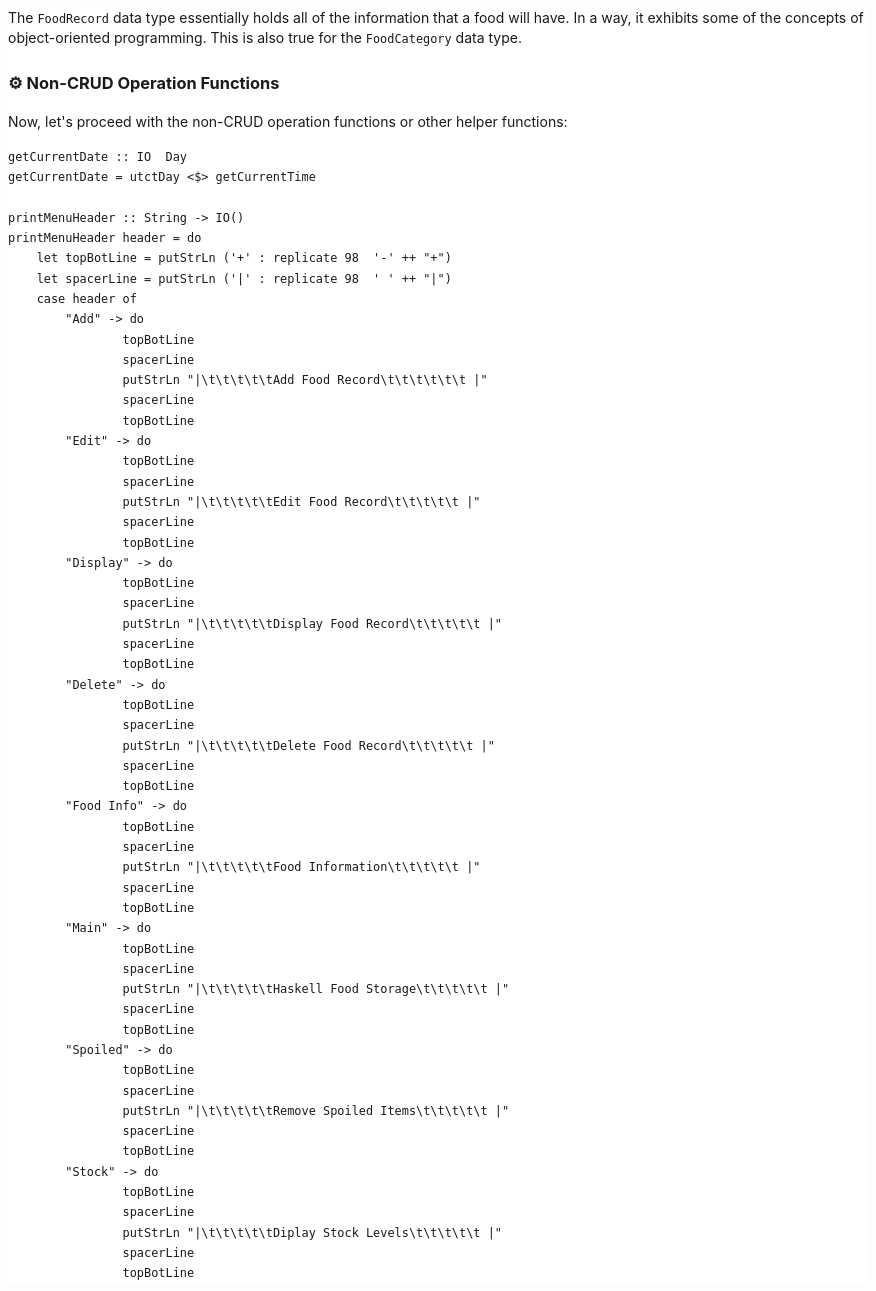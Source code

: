 The `FoodRecord` data type essentially holds all of the information that a food will have. In a way, it exhibits some of the concepts of object-oriented programming. This is also true for the `FoodCategory` data type.

### ⚙️ Non-CRUD Operation Functions
Now, let's proceed with the non-CRUD operation functions or other helper functions:
```
getCurrentDate :: IO  Day
getCurrentDate = utctDay <$> getCurrentTime

printMenuHeader :: String -> IO()
printMenuHeader header = do
	let topBotLine = putStrLn ('+' : replicate 98  '-' ++ "+")
	let spacerLine = putStrLn ('|' : replicate 98  ' ' ++ "|")
	case header of
		"Add" -> do
				topBotLine
				spacerLine
				putStrLn "|\t\t\t\t\tAdd Food Record\t\t\t\t\t\t |"
				spacerLine
				topBotLine
		"Edit" -> do
				topBotLine
				spacerLine
				putStrLn "|\t\t\t\t\tEdit Food Record\t\t\t\t\t |"
				spacerLine
				topBotLine
		"Display" -> do
				topBotLine
				spacerLine
				putStrLn "|\t\t\t\t\tDisplay Food Record\t\t\t\t\t |"
				spacerLine
				topBotLine
		"Delete" -> do
				topBotLine
				spacerLine
				putStrLn "|\t\t\t\t\tDelete Food Record\t\t\t\t\t |"
				spacerLine
				topBotLine
		"Food Info" -> do
				topBotLine
				spacerLine
				putStrLn "|\t\t\t\t\tFood Information\t\t\t\t\t |"
				spacerLine
				topBotLine
		"Main" -> do
				topBotLine
				spacerLine
				putStrLn "|\t\t\t\t\tHaskell Food Storage\t\t\t\t\t |"
				spacerLine
				topBotLine
		"Spoiled" -> do
				topBotLine
				spacerLine
				putStrLn "|\t\t\t\t\tRemove Spoiled Items\t\t\t\t\t |"
				spacerLine
				topBotLine
		"Stock" -> do
				topBotLine
				spacerLine
				putStrLn "|\t\t\t\t\tDiplay Stock Levels\t\t\t\t\t |"
				spacerLine
				topBotLine
```